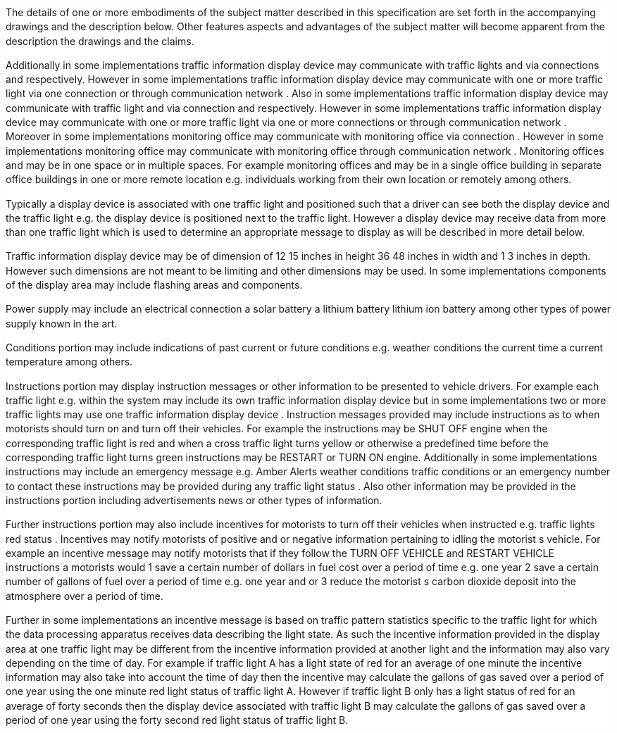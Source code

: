 The details of one or more embodiments of the subject matter described in this specification are set forth in the accompanying drawings and the description below. Other features aspects and advantages of the subject matter will become apparent from the description the drawings and the claims.

Additionally in some implementations traffic information display device may communicate with traffic lights and via connections and respectively. However in some implementations traffic information display device may communicate with one or more traffic light via one connection or through communication network . Also in some implementations traffic information display device may communicate with traffic light and via connection and respectively. However in some implementations traffic information display device may communicate with one or more traffic light via one or more connections or through communication network . Moreover in some implementations monitoring office may communicate with monitoring office via connection . However in some implementations monitoring office may communicate with monitoring office through communication network . Monitoring offices and may be in one space or in multiple spaces. For example monitoring offices and may be in a single office building in separate office buildings in one or more remote location e.g. individuals working from their own location or remotely among others.

Typically a display device is associated with one traffic light and positioned such that a driver can see both the display device and the traffic light e.g. the display device is positioned next to the traffic light. However a display device may receive data from more than one traffic light which is used to determine an appropriate message to display as will be described in more detail below.

Traffic information display device may be of dimension of 12 15 inches in height 36 48 inches in width and 1 3 inches in depth. However such dimensions are not meant to be limiting and other dimensions may be used. In some implementations components of the display area may include flashing areas and components.

Power supply may include an electrical connection a solar battery a lithium battery lithium ion battery among other types of power supply known in the art.

Conditions portion may include indications of past current or future conditions e.g. weather conditions the current time a current temperature among others.

Instructions portion may display instruction messages or other information to be presented to vehicle drivers. For example each traffic light e.g. within the system may include its own traffic information display device but in some implementations two or more traffic lights may use one traffic information display device . Instruction messages provided may include instructions as to when motorists should turn on and turn off their vehicles. For example the instructions may be SHUT OFF engine when the corresponding traffic light is red and when a cross traffic light turns yellow or otherwise a predefined time before the corresponding traffic light turns green instructions may be RESTART or TURN ON engine. Additionally in some implementations instructions may include an emergency message e.g. Amber Alerts weather conditions traffic conditions or an emergency number to contact these instructions may be provided during any traffic light status . Also other information may be provided in the instructions portion including advertisements news or other types of information.

Further instructions portion may also include incentives for motorists to turn off their vehicles when instructed e.g. traffic lights red status . Incentives may notify motorists of positive and or negative information pertaining to idling the motorist s vehicle. For example an incentive message may notify motorists that if they follow the TURN OFF VEHICLE and RESTART VEHICLE instructions a motorists would 1 save a certain number of dollars in fuel cost over a period of time e.g. one year 2 save a certain number of gallons of fuel over a period of time e.g. one year and or 3 reduce the motorist s carbon dioxide deposit into the atmosphere over a period of time.

Further in some implementations an incentive message is based on traffic pattern statistics specific to the traffic light for which the data processing apparatus receives data describing the light state. As such the incentive information provided in the display area at one traffic light may be different from the incentive information provided at another light and the information may also vary depending on the time of day. For example if traffic light A has a light state of red for an average of one minute the incentive information may also take into account the time of day then the incentive may calculate the gallons of gas saved over a period of one year using the one minute red light status of traffic light A. However if traffic light B only has a light status of red for an average of forty seconds then the display device associated with traffic light B may calculate the gallons of gas saved over a period of one year using the forty second red light status of traffic light B.
